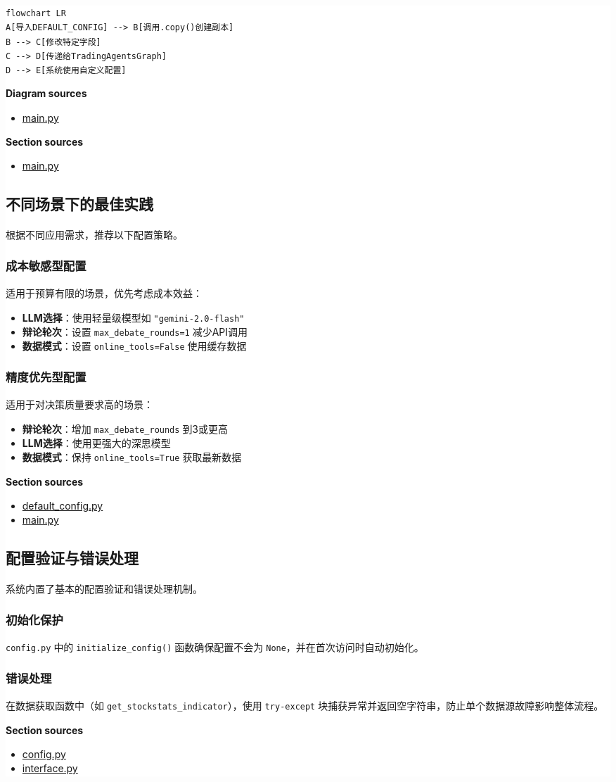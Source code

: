 ```mermaid
flowchart LR
A[导入DEFAULT_CONFIG] --> B[调用.copy()创建副本]
B --> C[修改特定字段]
C --> D[传递给TradingAgentsGraph]
D --> E[系统使用自定义配置]
```

**Diagram sources**
- [main.py](file://main.py#L3-L15)

**Section sources**
- [main.py](file://main.py#L3-L15)

## 不同场景下的最佳实践
根据不同应用需求，推荐以下配置策略。

### 成本敏感型配置
适用于预算有限的场景，优先考虑成本效益：

- **LLM选择**：使用轻量级模型如 `"gemini-2.0-flash"`
- **辩论轮次**：设置 `max_debate_rounds=1` 减少API调用
- **数据模式**：设置 `online_tools=False` 使用缓存数据

### 精度优先型配置
适用于对决策质量要求高的场景：

- **辩论轮次**：增加 `max_debate_rounds` 到3或更高
- **LLM选择**：使用更强大的深思模型
- **数据模式**：保持 `online_tools=True` 获取最新数据

**Section sources**
- [default_config.py](file://tradingagents/default_config.py#L13-L14)
- [main.py](file://main.py#L11-L12)

## 配置验证与错误处理
系统内置了基本的配置验证和错误处理机制。

### 初始化保护
`config.py` 中的 `initialize_config()` 函数确保配置不会为 `None`，并在首次访问时自动初始化。

### 错误处理
在数据获取函数中（如 `get_stockstats_indicator`），使用 `try-except` 块捕获异常并返回空字符串，防止单个数据源故障影响整体流程。

**Section sources**
- [config.py](file://tradingagents/dataflows/config.py#L10-L12)
- [interface.py](file://tradingagents/dataflows/interface.py#L543-L583)